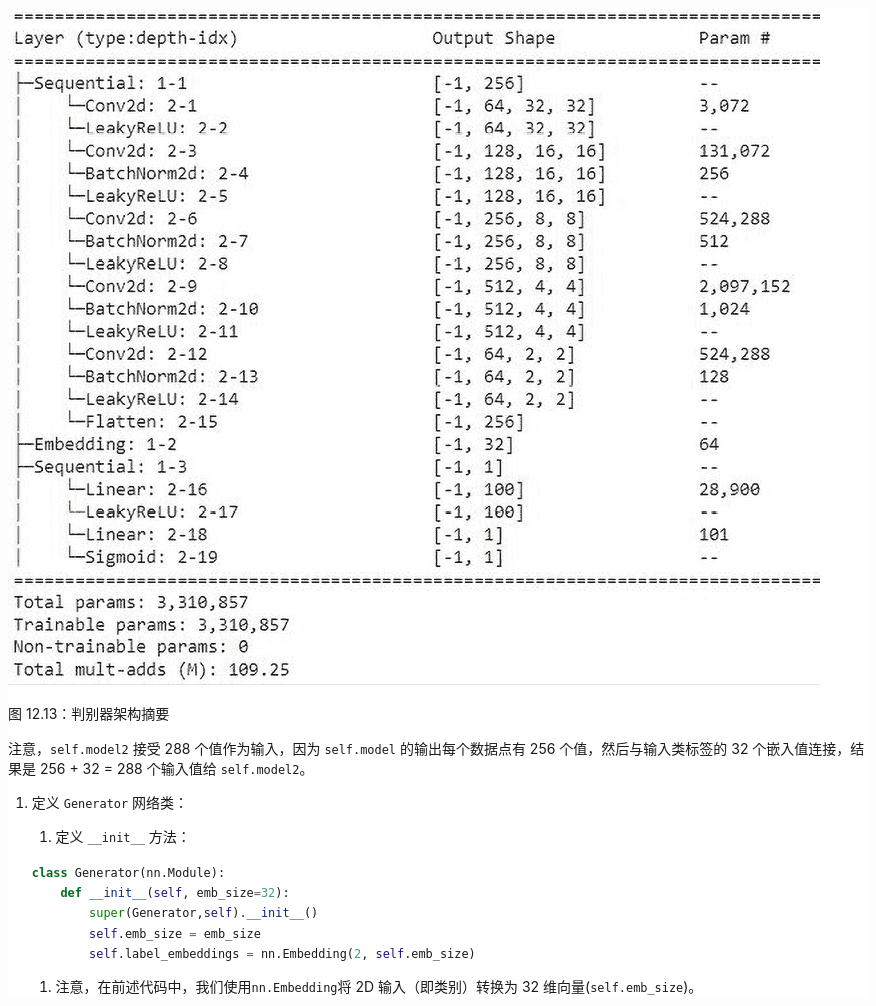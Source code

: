 ![表 自动生成描述](img/B18457_12_13.png)

图 12.13：判别器架构摘要

注意，`self.model2` 接受 288 个值作为输入，因为 `self.model` 的输出每个数据点有 256 个值，然后与输入类标签的 32 个嵌入值连接，结果是 256 + 32 = 288 个输入值给 `self.model2`。

1.  定义 `Generator` 网络类：

    1.  定义 `__init__` 方法：

    ```py
    class Generator(nn.Module):
        def __init__(self, emb_size=32):
            super(Generator,self).__init__()
            self.emb_size = emb_size
            self.label_embeddings = nn.Embedding(2, self.emb_size) 
    ```

    1.  注意，在前述代码中，我们使用`nn.Embedding`将 2D 输入（即类别）转换为 32 维向量(`self.emb_size`)。
